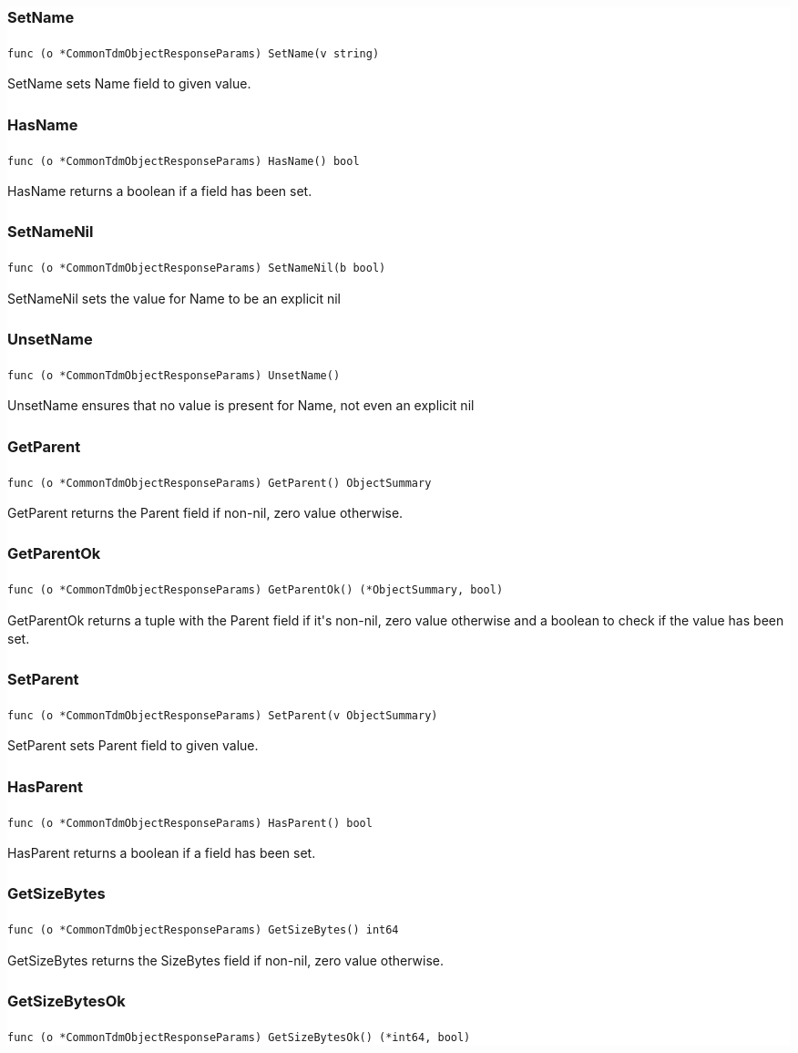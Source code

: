 ### SetName

`func (o *CommonTdmObjectResponseParams) SetName(v string)`

SetName sets Name field to given value.

### HasName

`func (o *CommonTdmObjectResponseParams) HasName() bool`

HasName returns a boolean if a field has been set.

### SetNameNil

`func (o *CommonTdmObjectResponseParams) SetNameNil(b bool)`

 SetNameNil sets the value for Name to be an explicit nil

### UnsetName
`func (o *CommonTdmObjectResponseParams) UnsetName()`

UnsetName ensures that no value is present for Name, not even an explicit nil
### GetParent

`func (o *CommonTdmObjectResponseParams) GetParent() ObjectSummary`

GetParent returns the Parent field if non-nil, zero value otherwise.

### GetParentOk

`func (o *CommonTdmObjectResponseParams) GetParentOk() (*ObjectSummary, bool)`

GetParentOk returns a tuple with the Parent field if it's non-nil, zero value otherwise
and a boolean to check if the value has been set.

### SetParent

`func (o *CommonTdmObjectResponseParams) SetParent(v ObjectSummary)`

SetParent sets Parent field to given value.

### HasParent

`func (o *CommonTdmObjectResponseParams) HasParent() bool`

HasParent returns a boolean if a field has been set.

### GetSizeBytes

`func (o *CommonTdmObjectResponseParams) GetSizeBytes() int64`

GetSizeBytes returns the SizeBytes field if non-nil, zero value otherwise.

### GetSizeBytesOk

`func (o *CommonTdmObjectResponseParams) GetSizeBytesOk() (*int64, bool)`
